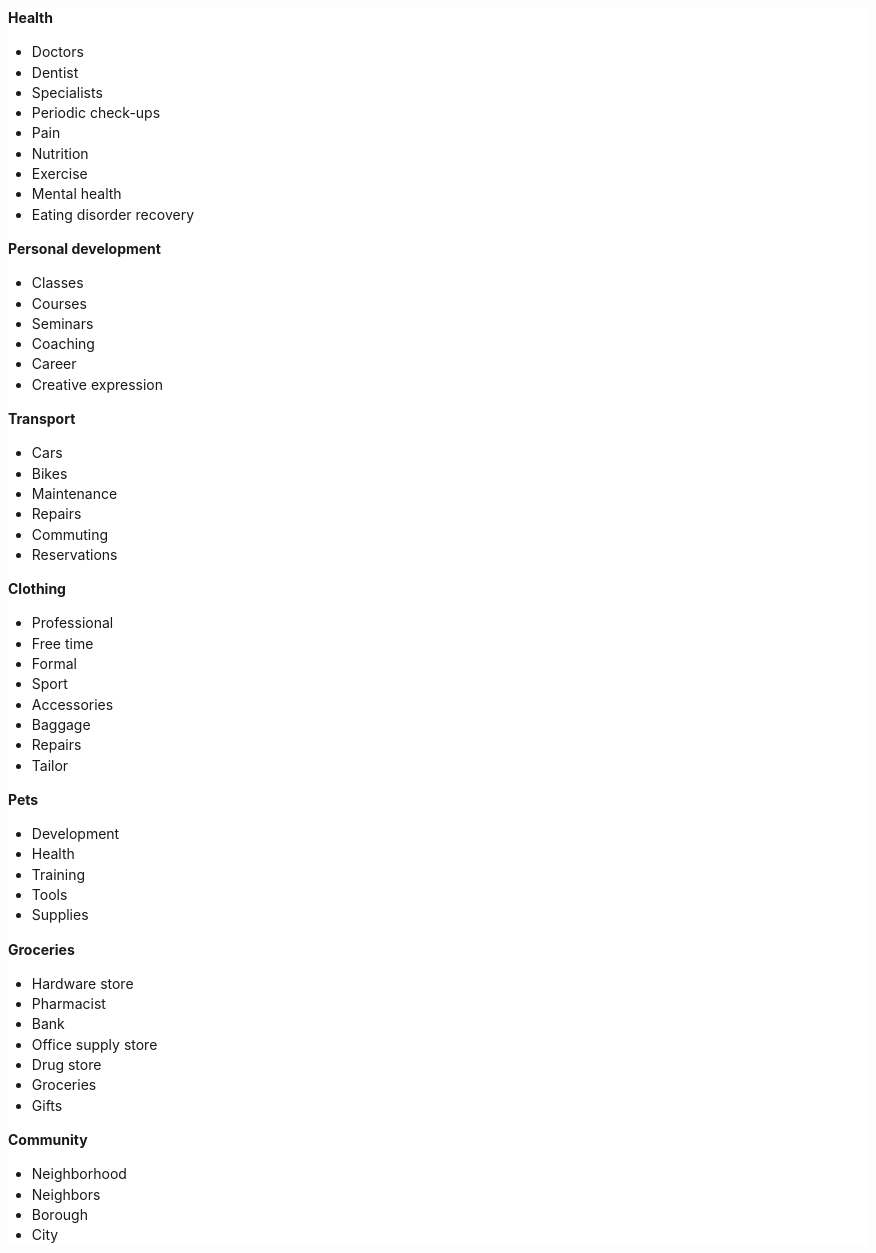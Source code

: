 **Health**
- Doctors
- Dentist
- Specialists
- Periodic check-ups
- Pain
- Nutrition 
- Exercise
- Mental health
- Eating disorder recovery

**Personal development**
- Classes
- Courses
- Seminars
- Coaching
- Career 
- Creative expression

**Transport**
- Cars
- Bikes
- Maintenance
- Repairs
- Commuting 
- Reservations

**Clothing**
- Professional
- Free time
- Formal
- Sport
- Accessories
- Baggage
- Repairs
- Tailor

**Pets**
- Development
- Health
- Training
- Tools
- Supplies

**Groceries**
- Hardware store
- Pharmacist
- Bank
- Office supply store
- Drug store
- Groceries
- Gifts

**Community**
- Neighborhood
- Neighbors
- Borough
- City
